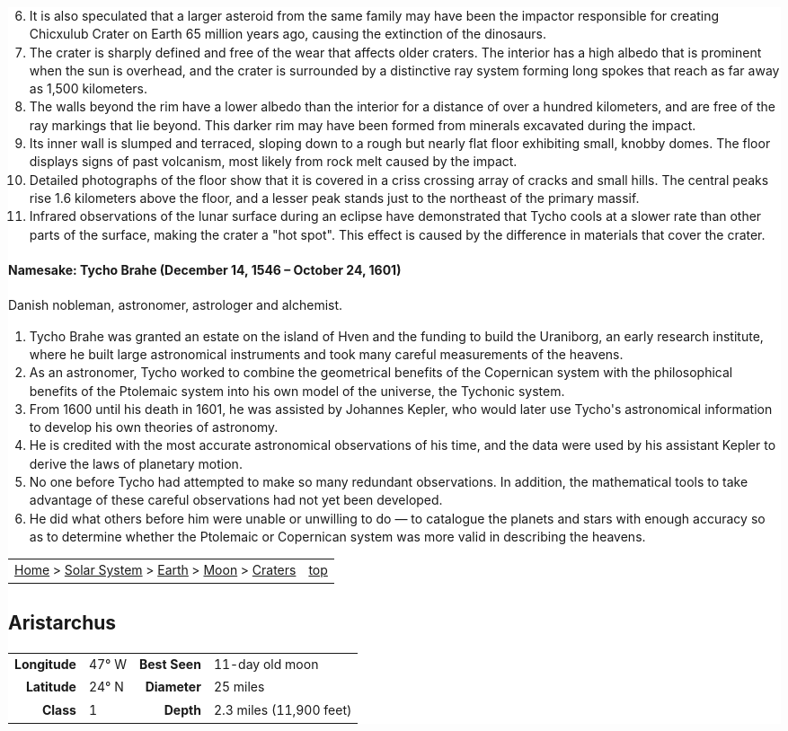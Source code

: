 6. It is also speculated that a larger asteroid from the same family may have been the impactor responsible for creating Chicxulub Crater on Earth 65 million years ago, causing the extinction of the dinosaurs.
7. The crater is sharply defined and free of the wear that affects older craters. The interior has a high albedo that is prominent when the sun is overhead, and the crater is surrounded by a distinctive ray system forming long spokes that reach as far away as 1,500 kilometers.
8. The walls beyond the rim have a lower albedo than the interior for a distance of over a hundred kilometers, and are free of the ray markings that lie beyond. This darker rim may have been formed from minerals excavated during the impact.
9. Its inner wall is slumped and terraced, sloping down to a rough but nearly flat floor exhibiting small, knobby domes. The floor displays signs of past volcanism, most likely from rock melt caused by the impact.
10. Detailed photographs of the floor show that it is covered in a criss crossing array of cracks and small hills. The central peaks rise 1.6 kilometers above the floor, and a lesser peak stands just to the northeast of the primary massif.
11. Infrared observations of the lunar surface during an eclipse have demonstrated that Tycho cools at a slower rate than other parts of the surface, making the crater a "hot spot". This effect is caused by the difference in materials that cover the crater.

#### Namesake: Tycho Brahe (December 14, 1546 – October 24, 1601)

Danish nobleman, astronomer, astrologer and alchemist.

1. Tycho Brahe was granted an estate on the island of Hven and the funding to build the Uraniborg, an early research institute, where he built large astronomical instruments and took many careful measurements of the heavens.
2. As an astronomer, Tycho worked to combine the geometrical benefits of the Copernican system with the philosophical benefits of the Ptolemaic system into his own model of the universe, the Tychonic system.
3. From 1600 until his death in 1601, he was assisted by Johannes Kepler, who would later use Tycho's astronomical information to develop his own theories of astronomy.
4. He is credited with the most accurate astronomical observations of his time, and the data were used by his assistant Kepler to derive the laws of planetary motion.
5. No one before Tycho had attempted to make so many redundant observations. In addition, the mathematical tools to take advantage of these careful observations had not yet been developed.
6. He did what others before him were unable or unwilling to do — to catalogue the planets and stars with enough accuracy so as to determine whether the Ptolemaic or Copernican system was more valid in describing the heavens.

|                                                                                                                                      |                           |
| :----------------------------------------------------------------------------------------------------------------------------------- | ------------------------: |
| [Home](/notes/#object-notes) > [Solar System](/notes/#solar-system) > [Earth](/notes/#planets) > [Moon](../moon) > [Craters](#moon-craters) | [top](#moon-craters) |

## Aristarchus

|               |           |               |                         |
| ------------: | :-------- | ------------: | :---------------------- |
| **Longitude** | 47&deg; W | **Best Seen** | 11-day old moon         |
|  **Latitude** | 24&deg; N |  **Diameter** | 25 miles                |
|     **Class** | 1         |     **Depth** | 2.3 miles (11,900 feet) |
